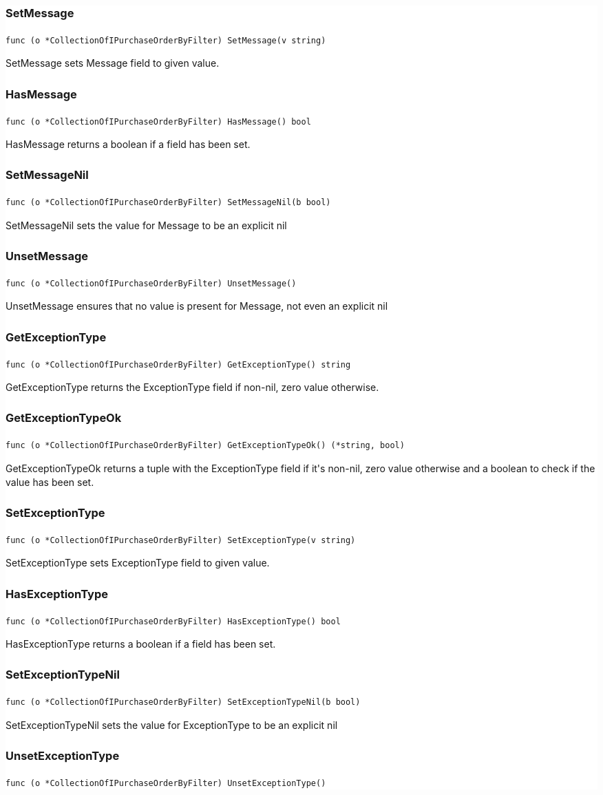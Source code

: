 ### SetMessage

`func (o *CollectionOfIPurchaseOrderByFilter) SetMessage(v string)`

SetMessage sets Message field to given value.

### HasMessage

`func (o *CollectionOfIPurchaseOrderByFilter) HasMessage() bool`

HasMessage returns a boolean if a field has been set.

### SetMessageNil

`func (o *CollectionOfIPurchaseOrderByFilter) SetMessageNil(b bool)`

 SetMessageNil sets the value for Message to be an explicit nil

### UnsetMessage
`func (o *CollectionOfIPurchaseOrderByFilter) UnsetMessage()`

UnsetMessage ensures that no value is present for Message, not even an explicit nil
### GetExceptionType

`func (o *CollectionOfIPurchaseOrderByFilter) GetExceptionType() string`

GetExceptionType returns the ExceptionType field if non-nil, zero value otherwise.

### GetExceptionTypeOk

`func (o *CollectionOfIPurchaseOrderByFilter) GetExceptionTypeOk() (*string, bool)`

GetExceptionTypeOk returns a tuple with the ExceptionType field if it's non-nil, zero value otherwise
and a boolean to check if the value has been set.

### SetExceptionType

`func (o *CollectionOfIPurchaseOrderByFilter) SetExceptionType(v string)`

SetExceptionType sets ExceptionType field to given value.

### HasExceptionType

`func (o *CollectionOfIPurchaseOrderByFilter) HasExceptionType() bool`

HasExceptionType returns a boolean if a field has been set.

### SetExceptionTypeNil

`func (o *CollectionOfIPurchaseOrderByFilter) SetExceptionTypeNil(b bool)`

 SetExceptionTypeNil sets the value for ExceptionType to be an explicit nil

### UnsetExceptionType
`func (o *CollectionOfIPurchaseOrderByFilter) UnsetExceptionType()`
